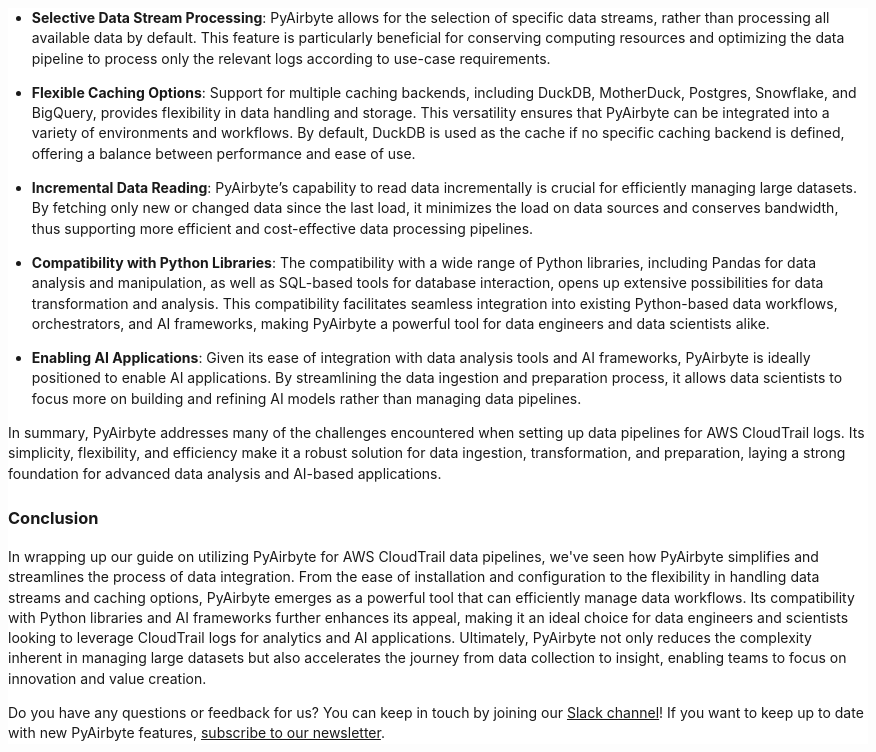 - **Selective Data Stream Processing**: PyAirbyte allows for the selection of specific data streams, rather than processing all available data by default. This feature is particularly beneficial for conserving computing resources and optimizing the data pipeline to process only the relevant logs according to use-case requirements.

- **Flexible Caching Options**: Support for multiple caching backends, including DuckDB, MotherDuck, Postgres, Snowflake, and BigQuery, provides flexibility in data handling and storage. This versatility ensures that PyAirbyte can be integrated into a variety of environments and workflows. By default, DuckDB is used as the cache if no specific caching backend is defined, offering a balance between performance and ease of use.

- **Incremental Data Reading**: PyAirbyte’s capability to read data incrementally is crucial for efficiently managing large datasets. By fetching only new or changed data since the last load, it minimizes the load on data sources and conserves bandwidth, thus supporting more efficient and cost-effective data processing pipelines.

- **Compatibility with Python Libraries**: The compatibility with a wide range of Python libraries, including Pandas for data analysis and manipulation, as well as SQL-based tools for database interaction, opens up extensive possibilities for data transformation and analysis. This compatibility facilitates seamless integration into existing Python-based data workflows, orchestrators, and AI frameworks, making PyAirbyte a powerful tool for data engineers and data scientists alike.

- **Enabling AI Applications**: Given its ease of integration with data analysis tools and AI frameworks, PyAirbyte is ideally positioned to enable AI applications. By streamlining the data ingestion and preparation process, it allows data scientists to focus more on building and refining AI models rather than managing data pipelines.

In summary, PyAirbyte addresses many of the challenges encountered when setting up data pipelines for AWS CloudTrail logs. Its simplicity, flexibility, and efficiency make it a robust solution for data ingestion, transformation, and preparation, laying a strong foundation for advanced data analysis and AI-based applications.

### Conclusion

In wrapping up our guide on utilizing PyAirbyte for AWS CloudTrail data pipelines, we've seen how PyAirbyte simplifies and streamlines the process of data integration. From the ease of installation and configuration to the flexibility in handling data streams and caching options, PyAirbyte emerges as a powerful tool that can efficiently manage data workflows. Its compatibility with Python libraries and AI frameworks further enhances its appeal, making it an ideal choice for data engineers and scientists looking to leverage CloudTrail logs for analytics and AI applications. Ultimately, PyAirbyte not only reduces the complexity inherent in managing large datasets but also accelerates the journey from data collection to insight, enabling teams to focus on innovation and value creation.

Do you have any questions or feedback for us? You can keep in touch by joining our [Slack channel](https://airbyte.com/community/community)! If you want to keep up to date with new PyAirbyte features, [subscribe to our newsletter](https://airbyte.com/community/newsletter).